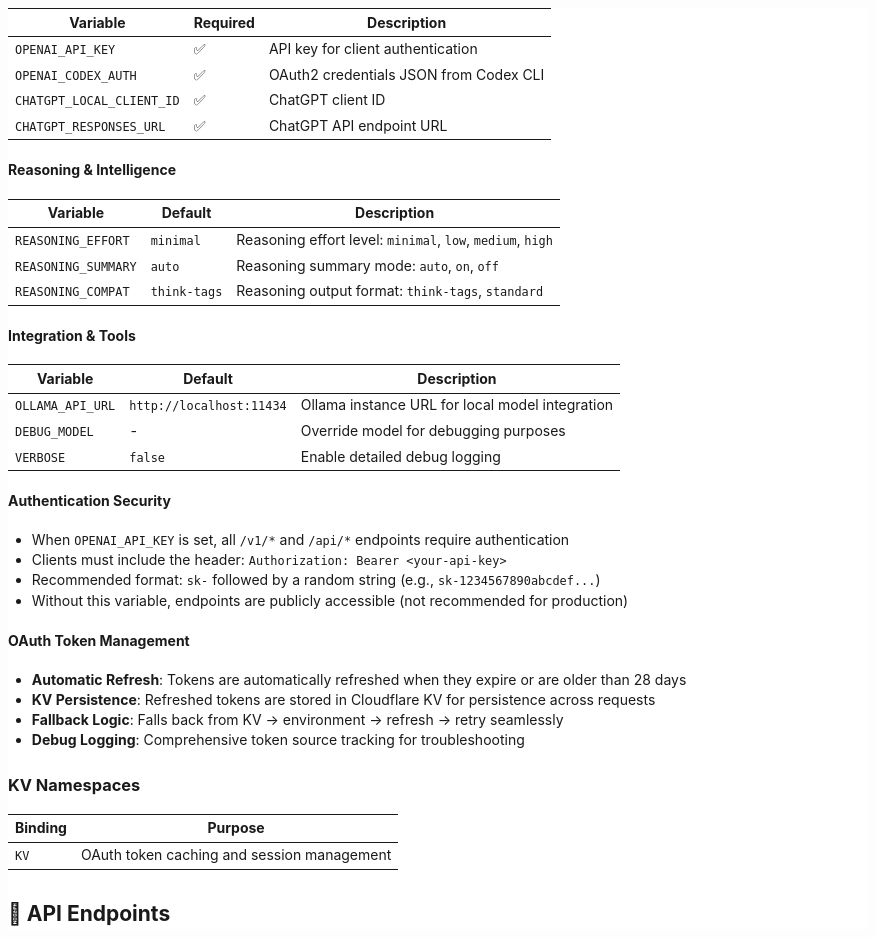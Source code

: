 | Variable | Required | Description |
|----------|----------|-------------|
| `OPENAI_API_KEY` | ✅ | API key for client authentication |
| `OPENAI_CODEX_AUTH` | ✅ | OAuth2 credentials JSON from Codex CLI |
| `CHATGPT_LOCAL_CLIENT_ID` | ✅ | ChatGPT client ID |
| `CHATGPT_RESPONSES_URL` | ✅ | ChatGPT API endpoint URL |

#### Reasoning & Intelligence

| Variable | Default | Description |
|----------|---------|-------------|
| `REASONING_EFFORT` | `minimal` | Reasoning effort level: `minimal`, `low`, `medium`, `high` |
| `REASONING_SUMMARY` | `auto` | Reasoning summary mode: `auto`, `on`, `off` |
| `REASONING_COMPAT` | `think-tags` | Reasoning output format: `think-tags`, `standard` |

#### Integration & Tools

| Variable | Default | Description |
|----------|---------|-------------|
| `OLLAMA_API_URL` | `http://localhost:11434` | Ollama instance URL for local model integration |
| `DEBUG_MODEL` | - | Override model for debugging purposes |
| `VERBOSE` | `false` | Enable detailed debug logging |

#### Authentication Security

- When `OPENAI_API_KEY` is set, all `/v1/*` and `/api/*` endpoints require authentication
- Clients must include the header: `Authorization: Bearer <your-api-key>`
- Recommended format: `sk-` followed by a random string (e.g., `sk-1234567890abcdef...`)
- Without this variable, endpoints are publicly accessible (not recommended for production)

#### OAuth Token Management

- **Automatic Refresh**: Tokens are automatically refreshed when they expire or are older than 28 days
- **KV Persistence**: Refreshed tokens are stored in Cloudflare KV for persistence across requests
- **Fallback Logic**: Falls back from KV → environment → refresh → retry seamlessly
- **Debug Logging**: Comprehensive token source tracking for troubleshooting

### KV Namespaces

| Binding | Purpose |
|---------|---------|
| `KV` | OAuth token caching and session management |

## 🎯 API Endpoints
